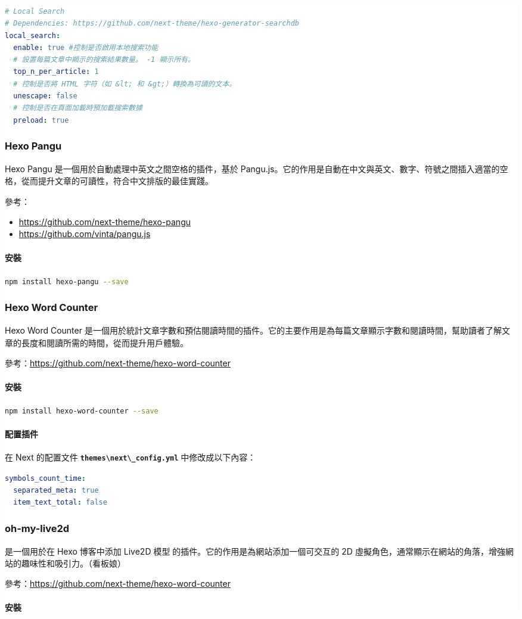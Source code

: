 ```yml
# Local Search
# Dependencies: https://github.com/next-theme/hexo-generator-searchdb
local_search:
  enable: true #控制是否啟用本地搜索功能
  # 設置每篇文章中顯示的搜索結果數量。 -1 顯示所有。
  top_n_per_article: 1
  # 控制是否將 HTML 字符（如 &lt; 和 &gt;）轉換為可讀的文本。
  unescape: false
  # 控制是否在頁面加載時預加載搜索數據
  preload: true
```

### Hexo Pangu

Hexo Pangu 是一個用於自動處理中英文之間空格的插件，基於 Pangu.js。它的作用是自動在中文與英文、數字、符號之間插入適當的空格，從而提升文章的可讀性，符合中文排版的最佳實踐。

參考：

- <https://github.com/next-theme/hexo-pangu>
- <https://github.com/vinta/pangu.js>

#### 安裝

```bash
npm install hexo-pangu --save
```

### Hexo Word Counter

Hexo Word Counter 是一個用於統計文章字數和預估閱讀時間的插件。它的主要作用是為每篇文章顯示字數和閱讀時間，幫助讀者了解文章的長度和閱讀所需的時間，從而提升用戶體驗。

參考：<https://github.com/next-theme/hexo-word-counter>

#### 安裝

```bash
npm install hexo-word-counter --save
```

#### 配置插件

在 Next 的配置文件 **`themes\next\_config.yml`** 中修改成以下內容：

```yml
symbols_count_time:
  separated_meta: true
  item_text_total: false
```

### oh-my-live2d

是一個用於在 Hexo 博客中添加 Live2D 模型 的插件。它的作用是為網站添加一個可交互的 2D 虛擬角色，通常顯示在網站的角落，增強網站的趣味性和吸引力。（看板娘）

參考：<https://github.com/next-theme/hexo-word-counter>

#### 安裝
